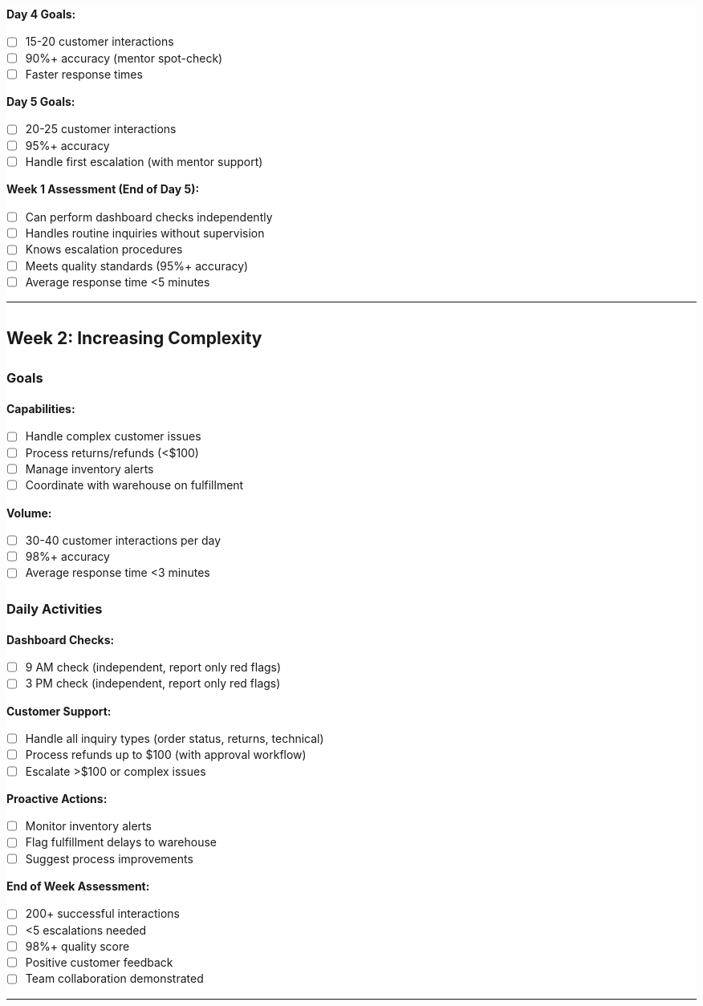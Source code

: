 **Day 4 Goals:**
- [ ] 15-20 customer interactions
- [ ] 90%+ accuracy (mentor spot-check)
- [ ] Faster response times

**Day 5 Goals:**
- [ ] 20-25 customer interactions
- [ ] 95%+ accuracy
- [ ] Handle first escalation (with mentor support)

**Week 1 Assessment (End of Day 5):**
- [ ] Can perform dashboard checks independently
- [ ] Handles routine inquiries without supervision
- [ ] Knows escalation procedures
- [ ] Meets quality standards (95%+ accuracy)
- [ ] Average response time <5 minutes

---

## Week 2: Increasing Complexity

### Goals

**Capabilities:**
- [ ] Handle complex customer issues
- [ ] Process returns/refunds (<$100)
- [ ] Manage inventory alerts
- [ ] Coordinate with warehouse on fulfillment

**Volume:**
- [ ] 30-40 customer interactions per day
- [ ] 98%+ accuracy
- [ ] Average response time <3 minutes

### Daily Activities

**Dashboard Checks:**
- [ ] 9 AM check (independent, report only red flags)
- [ ] 3 PM check (independent, report only red flags)

**Customer Support:**
- [ ] Handle all inquiry types (order status, returns, technical)
- [ ] Process refunds up to $100 (with approval workflow)
- [ ] Escalate >$100 or complex issues

**Proactive Actions:**
- [ ] Monitor inventory alerts
- [ ] Flag fulfillment delays to warehouse
- [ ] Suggest process improvements

**End of Week Assessment:**
- [ ] 200+ successful interactions
- [ ] <5 escalations needed
- [ ] 98%+ quality score
- [ ] Positive customer feedback
- [ ] Team collaboration demonstrated

---